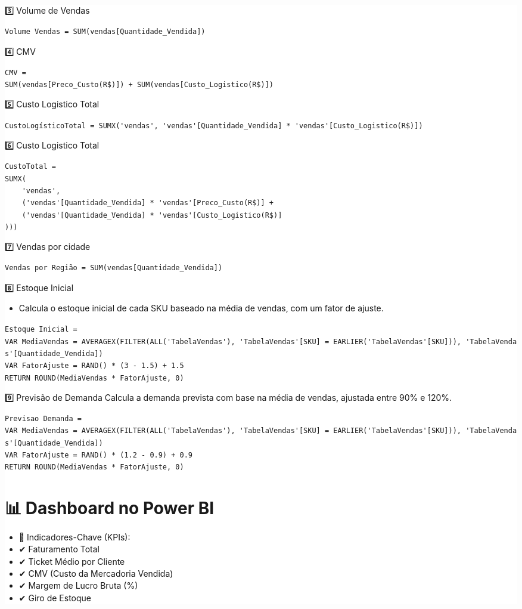 3️⃣ Volume de Vendas

```DAX
Volume Vendas = SUM(vendas[Quantidade_Vendida])
````

4️⃣ CMV

```DAX
CMV = 
SUM(vendas[Preco_Custo(R$)]) + SUM(vendas[Custo_Logistico(R$)])
````

5️⃣ Custo Logistico Total

```DAX
CustoLogísticoTotal = SUMX('vendas', 'vendas'[Quantidade_Vendida] * 'vendas'[Custo_Logistico(R$)])
````

6️⃣ Custo Logistico Total

```DAX
CustoTotal = 
SUMX(
    'vendas',
    ('vendas'[Quantidade_Vendida] * 'vendas'[Preco_Custo(R$)] + 
    ('vendas'[Quantidade_Vendida] * 'vendas'[Custo_Logistico(R$)]
)))
````
7️⃣ Vendas por cidade

```DAX
Vendas por Região = SUM(vendas[Quantidade_Vendida])
````

8️⃣ Estoque Inicial
- Calcula o estoque inicial de cada SKU baseado na média de vendas, com um fator de ajuste.
```DAX
Estoque Inicial = 
VAR MediaVendas = AVERAGEX(FILTER(ALL('TabelaVendas'), 'TabelaVendas'[SKU] = EARLIER('TabelaVendas'[SKU])), 'TabelaVendas'[Quantidade_Vendida])
VAR FatorAjuste = RAND() * (3 - 1.5) + 1.5
RETURN ROUND(MediaVendas * FatorAjuste, 0)

````
9️⃣ Previsão de Demanda
Calcula a demanda prevista com base na média de vendas, ajustada entre 90% e 120%.

```DAX
Previsao Demanda = 
VAR MediaVendas = AVERAGEX(FILTER(ALL('TabelaVendas'), 'TabelaVendas'[SKU] = EARLIER('TabelaVendas'[SKU])), 'TabelaVendas'[Quantidade_Vendida])
VAR FatorAjuste = RAND() * (1.2 - 0.9) + 0.9
RETURN ROUND(MediaVendas * FatorAjuste, 0)
````

# 📊 Dashboard no Power BI 
- 🔹 Indicadores-Chave (KPIs):
- ✔ Faturamento Total
- ✔ Ticket Médio por Cliente
- ✔ CMV (Custo da Mercadoria Vendida)
- ✔ Margem de Lucro Bruta (%)
- ✔ Giro de Estoque
